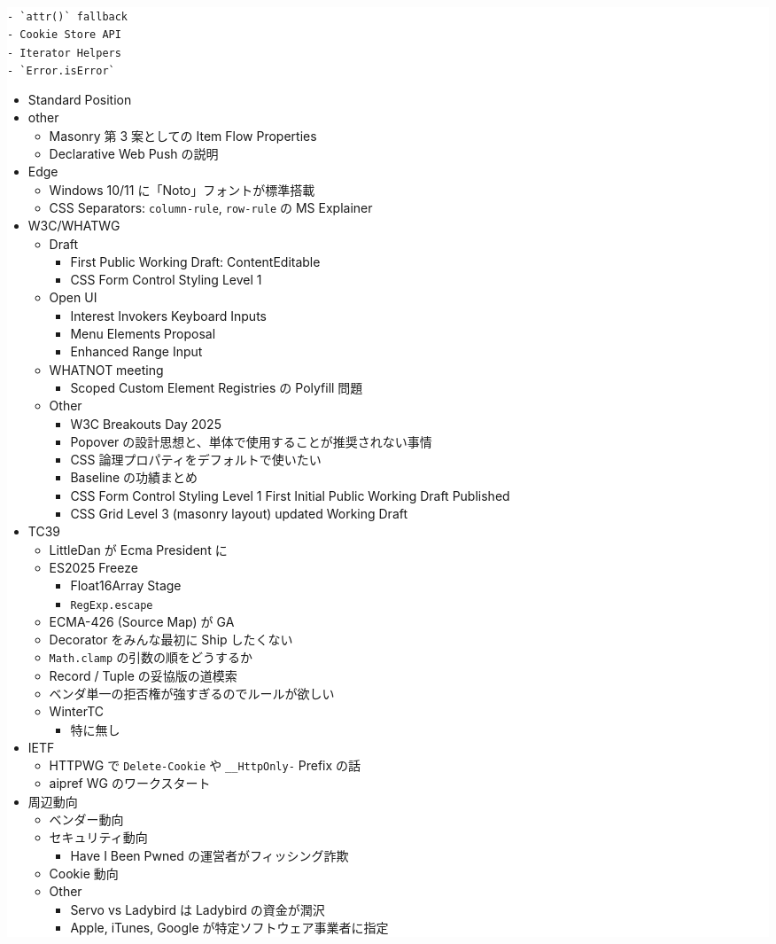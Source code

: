     - `attr()` fallback
    - Cookie Store API
    - Iterator Helpers
    - `Error.isError`
  - Standard Position
  - other
    - Masonry 第 3 案としての Item Flow Properties
    - Declarative Web Push の説明
- Edge
  - Windows 10/11 に「Noto」フォントが標準搭載
  - CSS Separators: `column-rule`, `row-rule` の MS Explainer
- W3C/WHATWG
  - Draft
    - First Public Working Draft: ContentEditable
    - CSS Form Control Styling Level 1
  - Open UI
    - Interest Invokers Keyboard Inputs
    - Menu Elements Proposal
    - Enhanced Range Input
  - WHATNOT meeting
    - Scoped Custom Element Registries の Polyfill 問題
  - Other
    - W3C Breakouts Day 2025
    - Popover の設計思想と、単体で使用することが推奨されない事情
    - CSS 論理プロパティをデフォルトで使いたい
    - Baseline の功績まとめ
    - CSS Form Control Styling Level 1 First Initial Public Working Draft Published
    - CSS Grid Level 3 (masonry layout) updated Working Draft
- TC39
  - LittleDan が Ecma President に
  - ES2025 Freeze
    - Float16Array Stage
    - `RegExp.escape`
  - ECMA-426 (Source Map) が GA
  - Decorator をみんな最初に Ship したくない
  - `Math.clamp` の引数の順をどうするか
  - Record / Tuple の妥協版の道模索
  - ベンダ単一の拒否権が強すぎるのでルールが欲しい
  - WinterTC
    - 特に無し
- IETF
  - HTTPWG で `Delete-Cookie` や `__HttpOnly-` Prefix の話
  - aipref WG のワークスタート
- 周辺動向
  - ベンダー動向
  - セキュリティ動向
    - Have I Been Pwned の運営者がフィッシング詐欺
  - Cookie 動向
  - Other
    - Servo vs Ladybird は Ladybird の資金が潤沢
    - Apple, iTunes, Google が特定ソフトウェア事業者に指定
